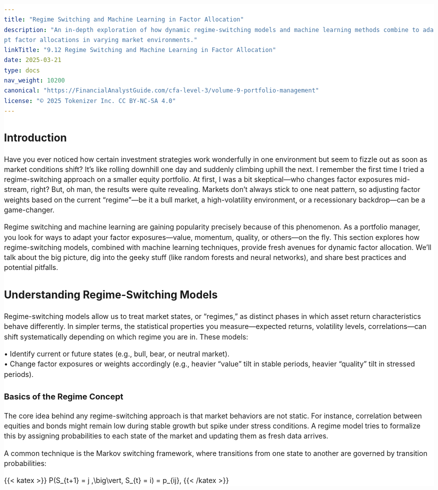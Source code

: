 ```yaml
---
title: "Regime Switching and Machine Learning in Factor Allocation"
description: "An in-depth exploration of how dynamic regime-switching models and machine learning methods combine to adapt factor allocations in varying market environments."
linkTitle: "9.12 Regime Switching and Machine Learning in Factor Allocation"
date: 2025-03-21
type: docs
nav_weight: 10200
canonical: "https://FinancialAnalystGuide.com/cfa-level-3/volume-9-portfolio-management"
license: "© 2025 Tokenizer Inc. CC BY-NC-SA 4.0"
---
```


## Introduction

Have you ever noticed how certain investment strategies work wonderfully in one environment but seem to fizzle out as soon as market conditions shift? It’s like rolling downhill one day and suddenly climbing uphill the next. I remember the first time I tried a regime-switching approach on a smaller equity portfolio. At first, I was a bit skeptical—who changes factor exposures mid-stream, right? But, oh man, the results were quite revealing. Markets don’t always stick to one neat pattern, so adjusting factor weights based on the current “regime”—be it a bull market, a high-volatility environment, or a recessionary backdrop—can be a game-changer.

Regime switching and machine learning are gaining popularity precisely because of this phenomenon. As a portfolio manager, you look for ways to adapt your factor exposures—value, momentum, quality, or others—on the fly. This section explores how regime-switching models, combined with machine learning techniques, provide fresh avenues for dynamic factor allocation. We’ll talk about the big picture, dig into the geeky stuff (like random forests and neural networks), and share best practices and potential pitfalls.

## Understanding Regime-Switching Models

Regime-switching models allow us to treat market states, or “regimes,” as distinct phases in which asset return characteristics behave differently. In simpler terms, the statistical properties you measure—expected returns, volatility levels, correlations—can shift systematically depending on which regime you are in. These models:

• Identify current or future states (e.g., bull, bear, or neutral market).  
• Change factor exposures or weights accordingly (e.g., heavier “value” tilt in stable periods, heavier “quality” tilt in stressed periods).  

### Basics of the Regime Concept

The core idea behind any regime-switching approach is that market behaviors are not static. For instance, correlation between equities and bonds might remain low during stable growth but spike under stress conditions. A regime model tries to formalize this by assigning probabilities to each state of the market and updating them as fresh data arrives.

A common technique is the Markov switching framework, where transitions from one state to another are governed by transition probabilities:

{{< katex >}}
P(S_{t+1} = j \,\big\vert\, S_{t} = i) = p_{ij},
{{< /katex >}}
